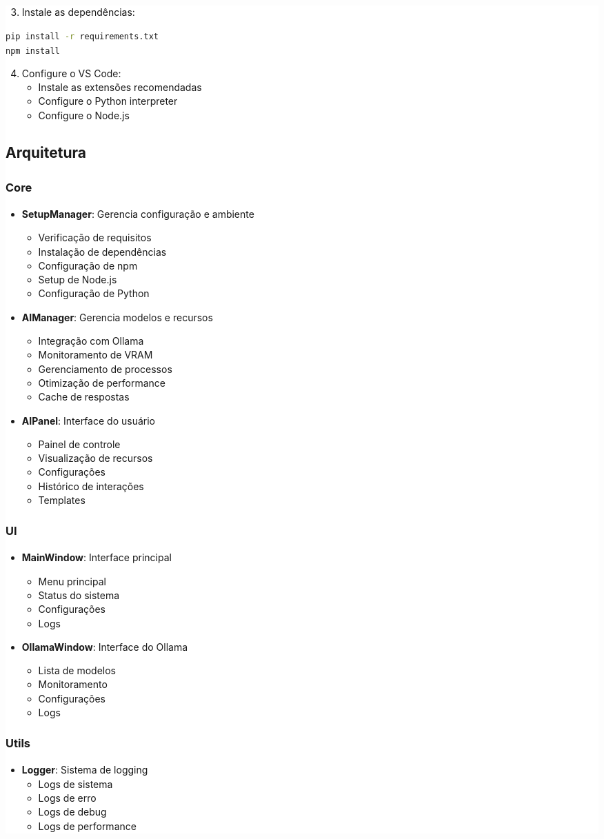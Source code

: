3. Instale as dependências:
```bash
pip install -r requirements.txt
npm install
```

4. Configure o VS Code:
   - Instale as extensões recomendadas
   - Configure o Python interpreter
   - Configure o Node.js

## Arquitetura

### Core
- **SetupManager**: Gerencia configuração e ambiente
  - Verificação de requisitos
  - Instalação de dependências
  - Configuração de npm
  - Setup de Node.js
  - Configuração de Python

- **AIManager**: Gerencia modelos e recursos
  - Integração com Ollama
  - Monitoramento de VRAM
  - Gerenciamento de processos
  - Otimização de performance
  - Cache de respostas

- **AIPanel**: Interface do usuário
  - Painel de controle
  - Visualização de recursos
  - Configurações
  - Histórico de interações
  - Templates

### UI
- **MainWindow**: Interface principal
  - Menu principal
  - Status do sistema
  - Configurações
  - Logs

- **OllamaWindow**: Interface do Ollama
  - Lista de modelos
  - Monitoramento
  - Configurações
  - Logs

### Utils
- **Logger**: Sistema de logging
  - Logs de sistema
  - Logs de erro
  - Logs de debug
  - Logs de performance
